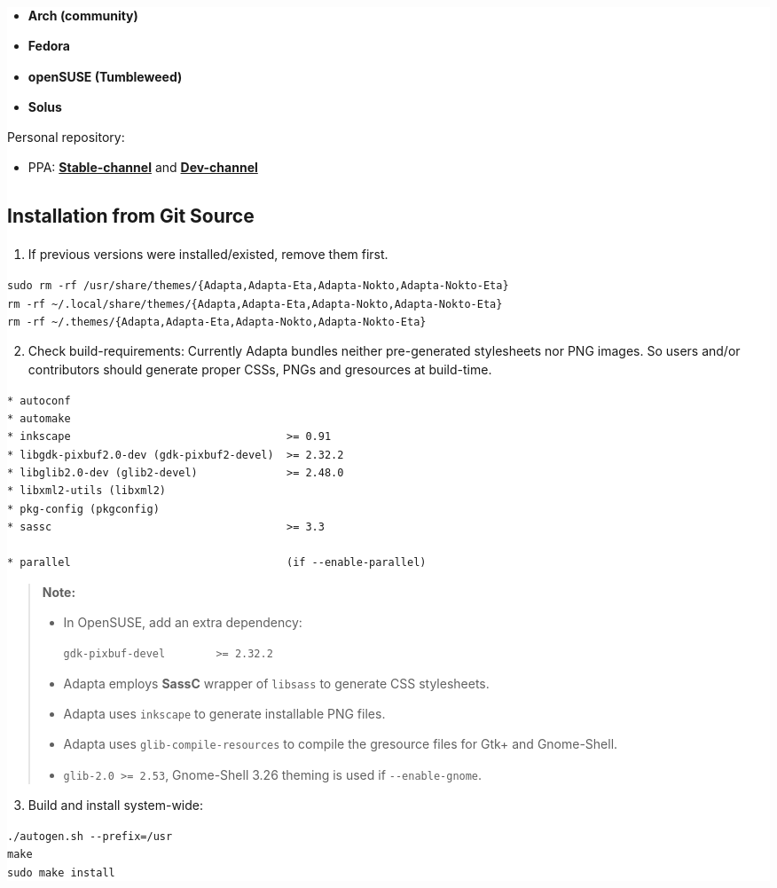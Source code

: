 - **Arch (community)**

- **Fedora**

- **openSUSE (Tumbleweed)**

- **Solus**

Personal repository:

- PPA: [**Stable-channel**](https://launchpad.net/~tista/+archive/ubuntu/adapta)
  and [**Dev-channel**](https://launchpad.net/~tista/+archive/ubuntu/adapta-nightly)

## Installation from Git Source

1. If previous versions were installed/existed, remove them first.

```
sudo rm -rf /usr/share/themes/{Adapta,Adapta-Eta,Adapta-Nokto,Adapta-Nokto-Eta}
rm -rf ~/.local/share/themes/{Adapta,Adapta-Eta,Adapta-Nokto,Adapta-Nokto-Eta}
rm -rf ~/.themes/{Adapta,Adapta-Eta,Adapta-Nokto,Adapta-Nokto-Eta}
```

2. Check build-requirements:
   Currently Adapta bundles neither pre-generated stylesheets nor PNG images.
   So users and/or contributors should generate proper CSSs, PNGs and gresources at build-time.

```
* autoconf
* automake
* inkscape                                  >= 0.91
* libgdk-pixbuf2.0-dev (gdk-pixbuf2-devel)  >= 2.32.2
* libglib2.0-dev (glib2-devel)              >= 2.48.0
* libxml2-utils (libxml2)
* pkg-config (pkgconfig)
* sassc                                     >= 3.3

* parallel                                  (if --enable-parallel)
```

> **Note:**
>
> - In OpenSUSE, add an extra dependency:
>
>   ```
>   gdk-pixbuf-devel        >= 2.32.2
>   ```
>
> - Adapta employs **SassC** wrapper of `libsass` to generate CSS stylesheets.
> - Adapta uses `inkscape` to generate installable PNG files.
> - Adapta uses `glib-compile-resources` to compile the gresource files for Gtk+ and Gnome-Shell.
> - `glib-2.0 >= 2.53`, Gnome-Shell 3.26 theming is used if `--enable-gnome`.

3. Build and install system-wide:

```
./autogen.sh --prefix=/usr
make
sudo make install
```
